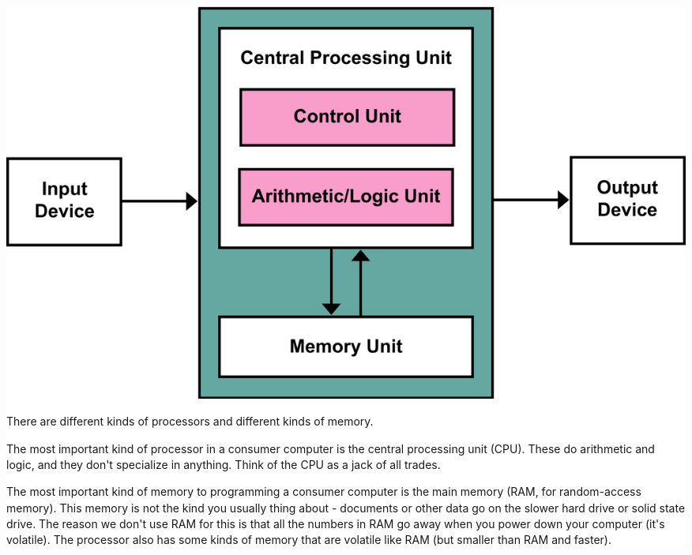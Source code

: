 [![Von Neumann Architecture](/images/von_neumann.png)](https://commons.wikimedia.org/wiki/File:Von_Neumann_Architecture.svg)

There are different kinds of processors and different kinds of memory.

The most important kind of processor in a consumer computer is the central processing unit (CPU).
These do arithmetic and logic, and they don't specialize in anything. Think of the CPU as a jack of all trades.

The most important kind of memory to programming a consumer computer is the main memory (RAM, for random-access memory).
This memory is not the kind you usually thing about - documents or other data go on the slower hard drive or solid state drive.
The reason we don't use RAM for this is that all the numbers in RAM go away when you power down your computer (it's volatile).
The processor also has some kinds of memory that are volatile like RAM (but smaller than RAM and faster).
